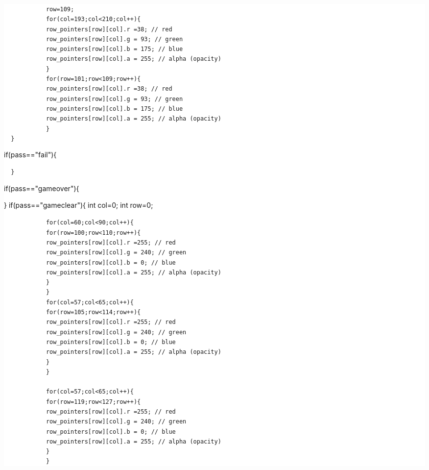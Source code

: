 				

				row=109;
				for(col=193;col<210;col++){
				row_pointers[row][col].r =38; // red
                row_pointers[row][col].g = 93; // green
                row_pointers[row][col].b = 175; // blue
                row_pointers[row][col].a = 255; // alpha (opacity)
				}
				for(row=101;row<109;row++){
				row_pointers[row][col].r =38; // red
                row_pointers[row][col].g = 93; // green
                row_pointers[row][col].b = 175; // blue
                row_pointers[row][col].a = 255; // alpha (opacity)
				} 
      }
   
   
   if(pass=="fail"){
       
      }
   
   if(pass=="gameover"){
      
         
            
         
      
   }
   if(pass=="gameclear"){
      int col=0;
				int row=0;
				
				for(col=60;col<90;col++){
				for(row=100;row<110;row++){
				row_pointers[row][col].r =255; // red
                row_pointers[row][col].g = 240; // green
                row_pointers[row][col].b = 0; // blue
                row_pointers[row][col].a = 255; // alpha (opacity)
				}
				}
				for(col=57;col<65;col++){
				for(row=105;row<114;row++){
				row_pointers[row][col].r =255; // red
                row_pointers[row][col].g = 240; // green
                row_pointers[row][col].b = 0; // blue
                row_pointers[row][col].a = 255; // alpha (opacity)
				}
				}

				for(col=57;col<65;col++){
				for(row=119;row<127;row++){
				row_pointers[row][col].r =255; // red
                row_pointers[row][col].g = 240; // green
                row_pointers[row][col].b = 0; // blue
                row_pointers[row][col].a = 255; // alpha (opacity)
				}
				}
				